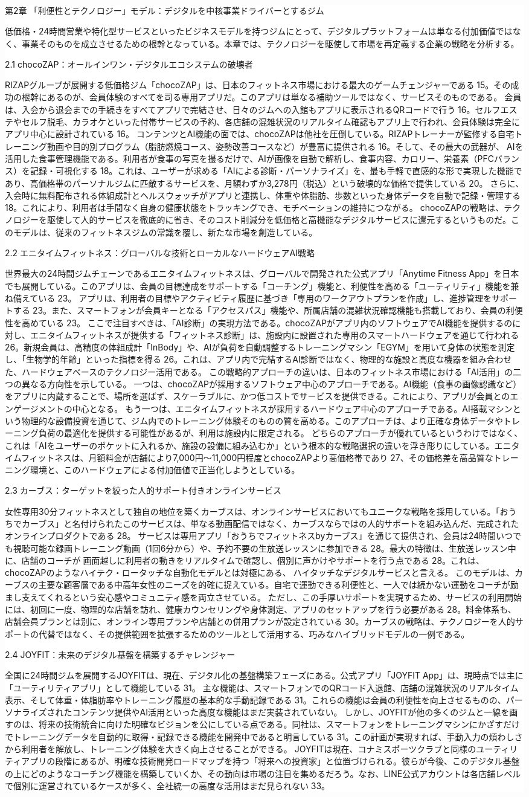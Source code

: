 第2章 「利便性とテクノロジー」モデル：デジタルを中核事業ドライバーとするジム

低価格・24時間営業や特化型サービスといったビジネスモデルを持つジムにとって、デジタルプラットフォームは単なる付加価値ではなく、事業そのものを成立させるための根幹となっている。本章では、テクノロジーを駆使して市場を再定義する企業の戦略を分析する。

2.1 chocoZAP：オールインワン・デジタルエコシステムの破壊者

RIZAPグループが展開する低価格ジム「chocoZAP」は、日本のフィットネス市場における最大のゲームチェンジャーである 15。その成功の根幹にあるのが、会員体験のすべてを司る専用アプリだ。このアプリは単なる補助ツールではなく、サービスそのものである。
会員は、入会から退会までの手続きをすべてアプリで完結させ、日々のジムへの入館もアプリに表示されるQRコードで行う 16。セルフエステやセルフ脱毛、カラオケといった付帯サービスの予約、各店舗の混雑状況のリアルタイム確認もアプリ上で行われ、会員体験は完全にアプリ中心に設計されている 16。
コンテンツとAI機能の面では、chocoZAPは他社を圧倒している。RIZAPトレーナーが監修する自宅トレーニング動画や目的別プログラム（脂肪燃焼コース、姿勢改善コースなど）が豊富に提供される 16。そして、その最大の武器が、
AIを活用した食事管理機能である。利用者が食事の写真を撮るだけで、AIが画像を自動で解析し、食事内容、カロリー、栄養素（PFCバランス）を記録・可視化する 18。これは、ユーザーが求める「AIによる診断・パーソナライズ」を、最も手軽で直感的な形で実現した機能であり、高価格帯のパーソナルジムに匹敵するサービスを、月額わずか3,278円（税込）という破壊的な価格で提供している 20。
さらに、入会時に無料配布される体組成計とヘルスウォッチがアプリと連携し、体重や体脂肪、歩数といった身体データを自動で記録・管理する 18。これにより、利用者は手間なく自身の健康状態をトラッキングでき、モチベーションの維持につながる。
chocoZAPの戦略は、テクノロジーを駆使して人的サービスを徹底的に省き、そのコスト削減分を低価格と高機能なデジタルサービスに還元するというものだ。このモデルは、従来のフィットネスジムの常識を覆し、新たな市場を創造している。

2.2 エニタイムフィットネス：グローバルな技術とローカルなハードウェアAI戦略

世界最大の24時間ジムチェーンであるエニタイムフィットネスは、グローバルで開発された公式アプリ「Anytime Fitness App」を日本でも展開している。このアプリは、会員の目標達成をサポートする「コーチング」機能と、利便性を高める「ユーティリティ」機能を兼ね備えている 23。
アプリは、利用者の目標やアクティビティ履歴に基づき「専用のワークアウトプランを作成」し、進捗管理をサポートする 23。また、スマートフォンが会員キーとなる「アクセスパス」機能や、所属店舗の混雑状況確認機能も搭載しており、会員の利便性を高めている 23。
ここで注目すべきは、「AI診断」の実現方法である。chocoZAPがアプリ内のソフトウェアでAI機能を提供するのに対し、エニタイムフィットネスが提供する「フィットネス診断」は、施設内に設置された専用のスマートハードウェアを通じて行われる 26。新規会員は、高精度の体組成計「InBody」や、AIが負荷を自動調整するトレーニングマシン「EGYM」を用いて身体の状態を測定し、「生物学的年齢」といった指標を得る 26。これは、アプリ内で完結するAI診断ではなく、物理的な施設と高度な機器を組み合わせた、ハードウェアベースのテクノロジー活用である。
この戦略的アプローチの違いは、日本のフィットネス市場における「AI活用」の二つの異なる方向性を示している。
一つは、chocoZAPが採用するソフトウェア中心のアプローチである。AI機能（食事の画像認識など）をアプリに内蔵することで、場所を選ばず、スケーラブルに、かつ低コストでサービスを提供できる。これにより、アプリが会員とのエンゲージメントの中心となる。
もう一つは、エニタイムフィットネスが採用するハードウェア中心のアプローチである。AI搭載マシンという物理的な設備投資を通じて、ジム内でのトレーニング体験そのものの質を高める。このアプローチは、より正確な身体データやトレーニング負荷の最適化を提供する可能性があるが、利用は施設内に限定される。
どちらのアプローチが優れているというわけではなく、これは「AIをユーザーのポケットに入れるか、施設の設備に組み込むか」という根本的な戦略選択の違いを浮き彫りにしている。エニタイムフィットネスは、月額料金が店舗により7,000円～11,000円程度とchocoZAPより高価格帯であり 27、その価格差を高品質なトレーニング環境と、このハードウェアによる付加価値で正当化しようとしている。

2.3 カーブス：ターゲットを絞った人的サポート付きオンラインサービス

女性専用30分フィットネスとして独自の地位を築くカーブスは、オンラインサービスにおいてもユニークな戦略を採用している。「おうちでカーブス」と名付けられたこのサービスは、単なる動画配信ではなく、カーブスならではの人的サポートを組み込んだ、完成されたオンラインプロダクトである 28。
サービスは専用アプリ「おうちでフィットネスbyカーブス」を通じて提供され、会員は24時間いつでも視聴可能な録画トレーニング動画（1回6分から）や、予約不要の生放送レッスンに参加できる 28。最大の特徴は、生放送レッスン中に、店舗のコーチが
画面越しに利用者の動きをリアルタイムで確認し、個別に声かけやサポートを行う点である 28。これは、chocoZAPのようなハイテク・ロータッチな自動化モデルとは対極にある、
ハイタッチなデジタルサービスと言える。
このモデルは、カーブスの主要な顧客層である中高年女性のニーズを的確に捉えている。自宅で運動できる利便性と、一人では続かない運動をコーチが励まし支えてくれるという安心感やコミュニティ感を両立させている。
ただし、この手厚いサポートを実現するため、サービスの利用開始には、初回に一度、物理的な店舗を訪れ、健康カウンセリングや身体測定、アプリのセットアップを行う必要がある 28。料金体系も、店舗会員プランとは別に、オンライン専用プランや店舗との併用プランが設定されている 30。カーブスの戦略は、テクノロジーを人的サポートの代替ではなく、その提供範囲を拡張するためのツールとして活用する、巧みなハイブリッドモデルの一例である。

2.4 JOYFIT：未来のデジタル基盤を構築するチャレンジャー

全国に24時間ジムを展開するJOYFITは、現在、デジタル化の基盤構築フェーズにある。公式アプリ「JOYFIT App」は、現時点では主に「ユーティリティアプリ」として機能している 31。
主な機能は、スマートフォンでのQRコード入退館、店舗の混雑状況のリアルタイム表示、そして体重・体脂肪率やトレーニング履歴の基本的な手動記録である 31。これらの機能は会員の利便性を向上させるものの、パーソナライズされたコンテンツ提供やAI活用といった高度な機能はまだ実装されていない。
しかし、JOYFITが他の多くのジムと一線を画すのは、将来の技術統合に向けた明確なビジョンを公にしている点である。同社は、スマートフォンをトレーニングマシンにかざすだけでトレーニングデータを自動的に取得・記録できる機能を開発中であると明言している 31。この計画が実現すれば、手動入力の煩わしさから利用者を解放し、トレーニング体験を大きく向上させることができる。
JOYFITは現在、コナミスポーツクラブと同様のユーティリティアプリの段階にあるが、明確な技術開発ロードマップを持つ「将来への投資家」と位置づけられる。彼らが今後、このデジタル基盤の上にどのようなコーチング機能を構築していくか、その動向は市場の注目を集めるだろう。なお、LINE公式アカウントは各店舗レベルで個別に運営されているケースが多く、全社統一の高度な活用はまだ見られない 33。
